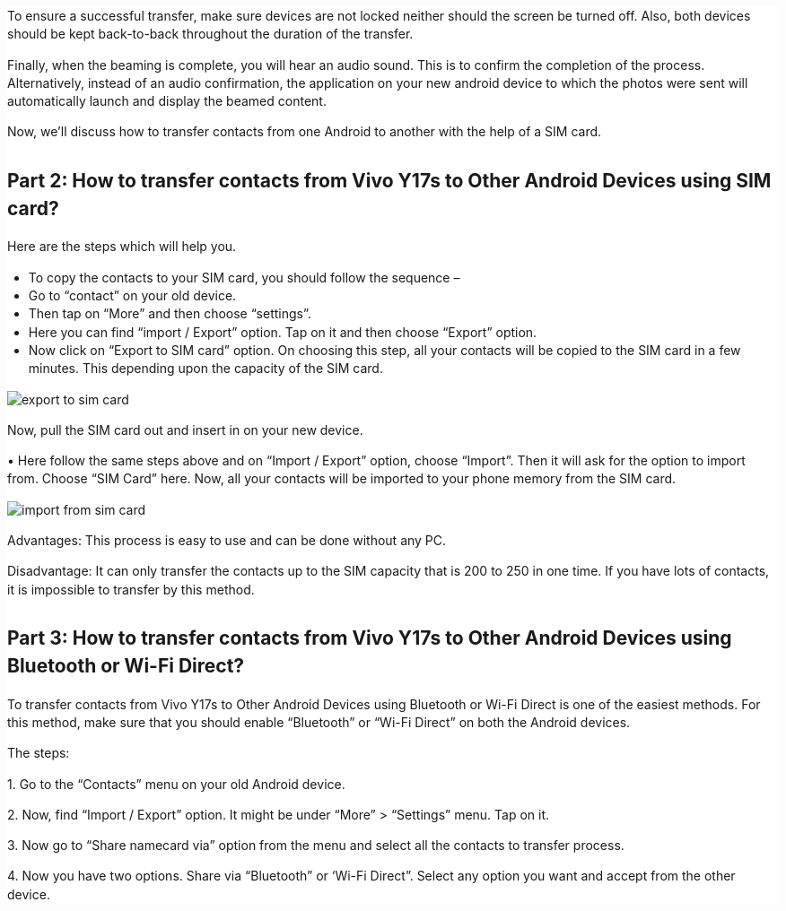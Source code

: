 To ensure a successful transfer, make sure devices are not locked neither should the screen be turned off. Also, both devices should be kept back-to-back throughout the duration of the transfer.

Finally, when the beaming is complete, you will hear an audio sound. This is to confirm the completion of the process. Alternatively, instead of an audio confirmation, the application on your new android device to which the photos were sent will automatically launch and display the beamed content.

Now, we’ll discuss how to transfer contacts from one Android to another with the help of a SIM card.

## Part 2: How to transfer contacts from Vivo Y17s to Other Android Devices using SIM card?

Here are the steps which will help you.

- To copy the contacts to your SIM card, you should follow the sequence –
- Go to “contact” on your old device.
- Then tap on “More” and then choose “settings”.
- Here you can find “import / Export” option. Tap on it and then choose “Export” option.
- Now click on “Export to SIM card” option. On choosing this step, all your contacts will be copied to the SIM card in a few minutes. This depending upon the capacity of the SIM card.

![export to sim card](https://images.wondershare.com/drfone/article/2017/05/14945039336575.jpg)

Now, pull the SIM card out and insert in on your new device.

• Here follow the same steps above and on “Import / Export” option, choose “Import”. Then it will ask for the option to import from. Choose “SIM Card” here. Now, all your contacts will be imported to your phone memory from the SIM card.

![import from sim card](https://images.wondershare.com/drfone/article/2017/05/14945040941310.jpg)

Advantages: This process is easy to use and can be done without any PC.

Disadvantage: It can only transfer the contacts up to the SIM capacity that is 200 to 250 in one time. If you have lots of contacts, it is impossible to transfer by this method.

## Part 3: How to transfer contacts from Vivo Y17s to Other Android Devices using Bluetooth or Wi-Fi Direct?

To transfer contacts from Vivo Y17s to Other Android Devices using Bluetooth or Wi-Fi Direct is one of the easiest methods. For this method, make sure that you should enable “Bluetooth” or “Wi-Fi Direct” on both the Android devices.

The steps:

1\. Go to the “Contacts” menu on your old Android device.

2\. Now, find “Import / Export” option. It might be under “More” > “Settings” menu. Tap on it.

3\. Now go to “Share namecard via” option from the menu and select all the contacts to transfer process.

4\. Now you have two options. Share via “Bluetooth” or ‘Wi-Fi Direct”. Select any option you want and accept from the other device.
